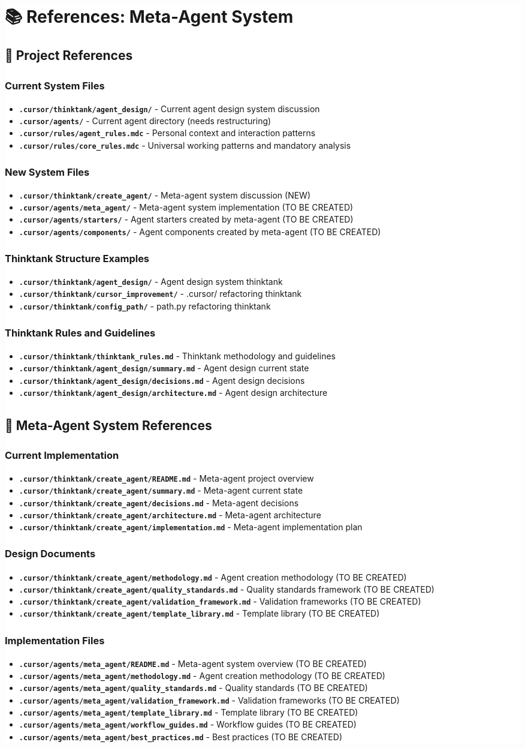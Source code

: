 # 📚 **References: Meta-Agent System**

## 🎯 **Project References**

### **Current System Files**
- **`.cursor/thinktank/agent_design/`** - Current agent design system discussion
- **`.cursor/agents/`** - Current agent directory (needs restructuring)
- **`.cursor/rules/agent_rules.mdc`** - Personal context and interaction patterns
- **`.cursor/rules/core_rules.mdc`** - Universal working patterns and mandatory analysis

### **New System Files**
- **`.cursor/thinktank/create_agent/`** - Meta-agent system discussion (NEW)
- **`.cursor/agents/meta_agent/`** - Meta-agent system implementation (TO BE CREATED)
- **`.cursor/agents/starters/`** - Agent starters created by meta-agent (TO BE CREATED)
- **`.cursor/agents/components/`** - Agent components created by meta-agent (TO BE CREATED)

### **Thinktank Structure Examples**
- **`.cursor/thinktank/agent_design/`** - Agent design system thinktank
- **`.cursor/thinktank/cursor_improvement/`** - .cursor/ refactoring thinktank
- **`.cursor/thinktank/config_path/`** - path.py refactoring thinktank

### **Thinktank Rules and Guidelines**
- **`.cursor/thinktank/thinktank_rules.md`** - Thinktank methodology and guidelines
- **`.cursor/thinktank/agent_design/summary.md`** - Agent design current state
- **`.cursor/thinktank/agent_design/decisions.md`** - Agent design decisions
- **`.cursor/thinktank/agent_design/architecture.md`** - Agent design architecture

## 🧠 **Meta-Agent System References**

### **Current Implementation**
- **`.cursor/thinktank/create_agent/README.md`** - Meta-agent project overview
- **`.cursor/thinktank/create_agent/summary.md`** - Meta-agent current state
- **`.cursor/thinktank/create_agent/decisions.md`** - Meta-agent decisions
- **`.cursor/thinktank/create_agent/architecture.md`** - Meta-agent architecture
- **`.cursor/thinktank/create_agent/implementation.md`** - Meta-agent implementation plan

### **Design Documents**
- **`.cursor/thinktank/create_agent/methodology.md`** - Agent creation methodology (TO BE CREATED)
- **`.cursor/thinktank/create_agent/quality_standards.md`** - Quality standards framework (TO BE CREATED)
- **`.cursor/thinktank/create_agent/validation_framework.md`** - Validation frameworks (TO BE CREATED)
- **`.cursor/thinktank/create_agent/template_library.md`** - Template library (TO BE CREATED)

### **Implementation Files**
- **`.cursor/agents/meta_agent/README.md`** - Meta-agent system overview (TO BE CREATED)
- **`.cursor/agents/meta_agent/methodology.md`** - Agent creation methodology (TO BE CREATED)
- **`.cursor/agents/meta_agent/quality_standards.md`** - Quality standards (TO BE CREATED)
- **`.cursor/agents/meta_agent/validation_framework.md`** - Validation frameworks (TO BE CREATED)
- **`.cursor/agents/meta_agent/template_library.md`** - Template library (TO BE CREATED)
- **`.cursor/agents/meta_agent/workflow_guides.md`** - Workflow guides (TO BE CREATED)
- **`.cursor/agents/meta_agent/best_practices.md`** - Best practices (TO BE CREATED)
